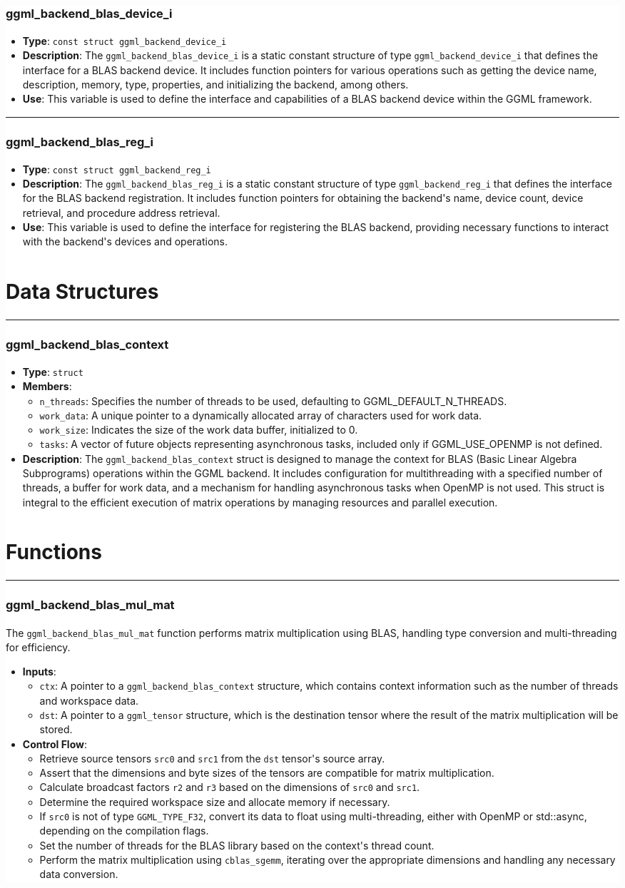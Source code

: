 ### ggml\_backend\_blas\_device\_i
- **Type**: `const struct ggml_backend_device_i`
- **Description**: The `ggml_backend_blas_device_i` is a static constant structure of type `ggml_backend_device_i` that defines the interface for a BLAS backend device. It includes function pointers for various operations such as getting the device name, description, memory, type, properties, and initializing the backend, among others.
- **Use**: This variable is used to define the interface and capabilities of a BLAS backend device within the GGML framework.


---
### ggml\_backend\_blas\_reg\_i
- **Type**: `const struct ggml_backend_reg_i`
- **Description**: The `ggml_backend_blas_reg_i` is a static constant structure of type `ggml_backend_reg_i` that defines the interface for the BLAS backend registration. It includes function pointers for obtaining the backend's name, device count, device retrieval, and procedure address retrieval.
- **Use**: This variable is used to define the interface for registering the BLAS backend, providing necessary functions to interact with the backend's devices and operations.


# Data Structures

---
### ggml\_backend\_blas\_context
- **Type**: `struct`
- **Members**:
    - `n_threads`: Specifies the number of threads to be used, defaulting to GGML_DEFAULT_N_THREADS.
    - `work_data`: A unique pointer to a dynamically allocated array of characters used for work data.
    - `work_size`: Indicates the size of the work data buffer, initialized to 0.
    - `tasks`: A vector of future objects representing asynchronous tasks, included only if GGML_USE_OPENMP is not defined.
- **Description**: The `ggml_backend_blas_context` struct is designed to manage the context for BLAS (Basic Linear Algebra Subprograms) operations within the GGML backend. It includes configuration for multithreading with a specified number of threads, a buffer for work data, and a mechanism for handling asynchronous tasks when OpenMP is not used. This struct is integral to the efficient execution of matrix operations by managing resources and parallel execution.


# Functions

---
### ggml\_backend\_blas\_mul\_mat
The `ggml_backend_blas_mul_mat` function performs matrix multiplication using BLAS, handling type conversion and multi-threading for efficiency.
- **Inputs**:
    - `ctx`: A pointer to a `ggml_backend_blas_context` structure, which contains context information such as the number of threads and workspace data.
    - `dst`: A pointer to a `ggml_tensor` structure, which is the destination tensor where the result of the matrix multiplication will be stored.
- **Control Flow**:
    - Retrieve source tensors `src0` and `src1` from the `dst` tensor's source array.
    - Assert that the dimensions and byte sizes of the tensors are compatible for matrix multiplication.
    - Calculate broadcast factors `r2` and `r3` based on the dimensions of `src0` and `src1`.
    - Determine the required workspace size and allocate memory if necessary.
    - If `src0` is not of type `GGML_TYPE_F32`, convert its data to float using multi-threading, either with OpenMP or std::async, depending on the compilation flags.
    - Set the number of threads for the BLAS library based on the context's thread count.
    - Perform the matrix multiplication using `cblas_sgemm`, iterating over the appropriate dimensions and handling any necessary data conversion.